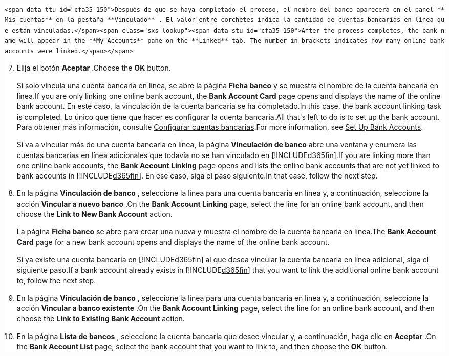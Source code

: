     <span data-ttu-id="cfa35-150">Después de que se haya completado el proceso, el nombre del banco aparecerá en el panel **Mis cuentas** en la pestaña **Vinculado** . El valor entre corchetes indica la cantidad de cuentas bancarias en línea que están vinculadas.</span><span class="sxs-lookup"><span data-stu-id="cfa35-150">After the process completes, the bank name will appear in the **My Accounts** pane on the **Linked** tab. The number in brackets indicates how many online bank accounts were linked.</span></span>  
7. <span data-ttu-id="cfa35-151">Elija el botón **Aceptar** .</span><span class="sxs-lookup"><span data-stu-id="cfa35-151">Choose the **OK** button.</span></span>

    <span data-ttu-id="cfa35-152">Si solo vincula una cuenta bancaria en línea, se abre la página **Ficha banco** y se muestra el nombre de la cuenta bancaria en línea.</span><span class="sxs-lookup"><span data-stu-id="cfa35-152">If you are only linking one online bank account, the **Bank Account Card** page opens and displays the name of the online bank account.</span></span> <span data-ttu-id="cfa35-153">En este caso, la vinculación de la cuenta bancaria se ha completado.</span><span class="sxs-lookup"><span data-stu-id="cfa35-153">In this case, the bank account linking task is completed.</span></span> <span data-ttu-id="cfa35-154">Lo único que tiene que hacer es configurar la cuenta bancaria.</span><span class="sxs-lookup"><span data-stu-id="cfa35-154">All that's left to do is to set up the bank account.</span></span> <span data-ttu-id="cfa35-155">Para obtener más información, consulte [Configurar cuentas bancarias](bank-how-setup-bank-accounts.md).</span><span class="sxs-lookup"><span data-stu-id="cfa35-155">For more information, see [Set Up Bank Accounts](bank-how-setup-bank-accounts.md).</span></span>

    <span data-ttu-id="cfa35-156">Si va a vincular más de una cuenta bancaria en línea, la página **Vinculación de banco** abre una ventana y enumera las cuentas bancarias en línea adicionales que todavía no se han vinculado en [!INCLUDE[d365fin](includes/d365fin_md.md)].</span><span class="sxs-lookup"><span data-stu-id="cfa35-156">If you are linking more than one online bank accounts, the **Bank Account Linking** page opens and lists the online bank accounts that are not yet linked to bank accounts in [!INCLUDE[d365fin](includes/d365fin_md.md)].</span></span> <span data-ttu-id="cfa35-157">En ese caso, siga el paso siguiente.</span><span class="sxs-lookup"><span data-stu-id="cfa35-157">In that case, follow the next step.</span></span>  
8. <span data-ttu-id="cfa35-158">En la página **Vinculación de banco** , seleccione la línea para una cuenta bancaria en línea y, a continuación, seleccione la acción **Vincular a nuevo banco** .</span><span class="sxs-lookup"><span data-stu-id="cfa35-158">On the **Bank Account Linking** page, select the line for an online bank account, and then choose the **Link to New Bank Account** action.</span></span>  

    <span data-ttu-id="cfa35-159">La página **Ficha banco** se abre para crear una nueva y muestra el nombre de la cuenta bancaria en línea.</span><span class="sxs-lookup"><span data-stu-id="cfa35-159">The **Bank Account Card** page for a new bank account opens and displays the name of the online bank account.</span></span>

    <span data-ttu-id="cfa35-160">Si ya existe una cuenta bancaria en [!INCLUDE[d365fin](includes/d365fin_md.md)] al que desea vincular la cuenta bancaria en línea adicional, siga el siguiente paso.</span><span class="sxs-lookup"><span data-stu-id="cfa35-160">If a bank account already exists in [!INCLUDE[d365fin](includes/d365fin_md.md)] that you want to link the additional online bank account to, follow the next step.</span></span>  
9. <span data-ttu-id="cfa35-161">En la página **Vinculación de banco** , seleccione la línea para una cuenta bancaria en línea y, a continuación, seleccione la acción **Vincular a banco existente** .</span><span class="sxs-lookup"><span data-stu-id="cfa35-161">On the **Bank Account Linking** page, select the line for an online bank account, and then choose the **Link to Existing Bank Account** action.</span></span>
10. <span data-ttu-id="cfa35-162">En la página **Lista de bancos** , seleccione la cuenta bancaria que desee vincular y, a continuación, haga clic en **Aceptar** .</span><span class="sxs-lookup"><span data-stu-id="cfa35-162">On the **Bank Account List** page, select the bank account that you want to link to, and then choose the **OK** button.</span></span>
